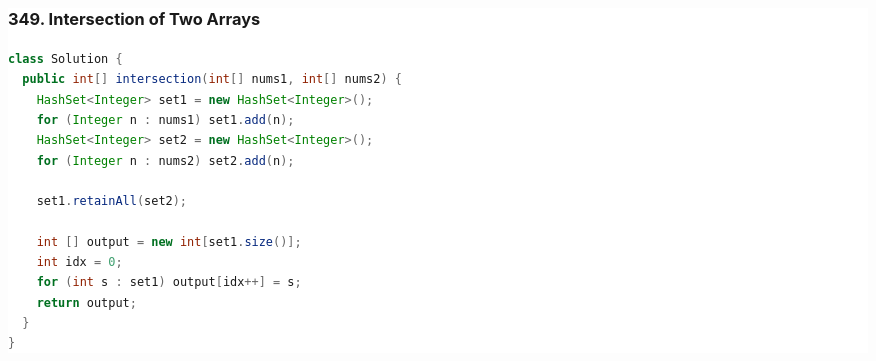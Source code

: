 



### 349. Intersection of Two Arrays

```java
class Solution {
  public int[] intersection(int[] nums1, int[] nums2) {
    HashSet<Integer> set1 = new HashSet<Integer>();
    for (Integer n : nums1) set1.add(n);
    HashSet<Integer> set2 = new HashSet<Integer>();
    for (Integer n : nums2) set2.add(n);

    set1.retainAll(set2);

    int [] output = new int[set1.size()];
    int idx = 0;
    for (int s : set1) output[idx++] = s;
    return output;
  }
}
```


